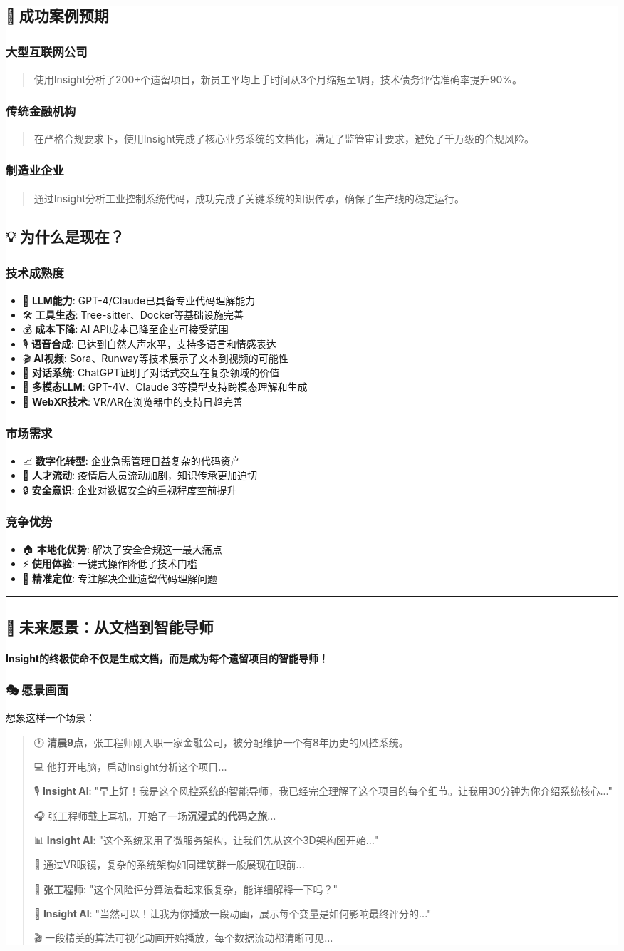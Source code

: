 ## 🎯 成功案例预期

### 大型互联网公司
> 使用Insight分析了200+个遗留项目，新员工平均上手时间从3个月缩短至1周，技术债务评估准确率提升90%。

### 传统金融机构  
> 在严格合规要求下，使用Insight完成了核心业务系统的文档化，满足了监管审计要求，避免了千万级的合规风险。

### 制造业企业
> 通过Insight分析工业控制系统代码，成功完成了关键系统的知识传承，确保了生产线的稳定运行。

## 💡 为什么是现在？

### 技术成熟度
- 🧠 **LLM能力**: GPT-4/Claude已具备专业代码理解能力
- 🛠️ **工具生态**: Tree-sitter、Docker等基础设施完善
- 💰 **成本下降**: AI API成本已降至企业可接受范围
- 🎙️ **语音合成**: 已达到自然人声水平，支持多语言和情感表达
- 🎬 **AI视频**: Sora、Runway等技术展示了文本到视频的可能性
- 💬 **对话系统**: ChatGPT证明了对话式交互在复杂领域的价值
- 🧠 **多模态LLM**: GPT-4V、Claude 3等模型支持跨模态理解和生成
- 🥽 **WebXR技术**: VR/AR在浏览器中的支持日趋完善

### 市场需求
- 📈 **数字化转型**: 企业急需管理日益复杂的代码资产
- 👥 **人才流动**: 疫情后人员流动加剧，知识传承更加迫切
- 🔒 **安全意识**: 企业对数据安全的重视程度空前提升

### 竞争优势
- 🏠 **本地化优势**: 解决了安全合规这一最大痛点
- ⚡ **使用体验**: 一键式操作降低了技术门槛
- 🎯 **精准定位**: 专注解决企业遗留代码理解问题

---

## 🌟 未来愿景：从文档到智能导师

**Insight的终极使命不仅是生成文档，而是成为每个遗留项目的智能导师！**

### 🎭 愿景画面

想象这样一个场景：

> 🕐 **清晨9点**，张工程师刚入职一家金融公司，被分配维护一个有8年历史的风控系统。
> 
> 💻 他打开电脑，启动Insight分析这个项目...
> 
> 🎙️ **Insight AI**: "早上好！我是这个风控系统的智能导师，我已经完全理解了这个项目的每个细节。让我用30分钟为你介绍系统核心..."
> 
> 🎧 张工程师戴上耳机，开始了一场**沉浸式的代码之旅**...
> 
> 📊 **Insight AI**: "这个系统采用了微服务架构，让我们先从这个3D架构图开始..." 
> 
> 🥽 通过VR眼镜，复杂的系统架构如同建筑群一般展现在眼前...
> 
> 💬 **张工程师**: "这个风险评分算法看起来很复杂，能详细解释一下吗？"
> 
> 🤖 **Insight AI**: "当然可以！让我为你播放一段动画，展示每个变量是如何影响最终评分的..."
> 
> 🎬 一段精美的算法可视化动画开始播放，每个数据流动都清晰可见...
> 